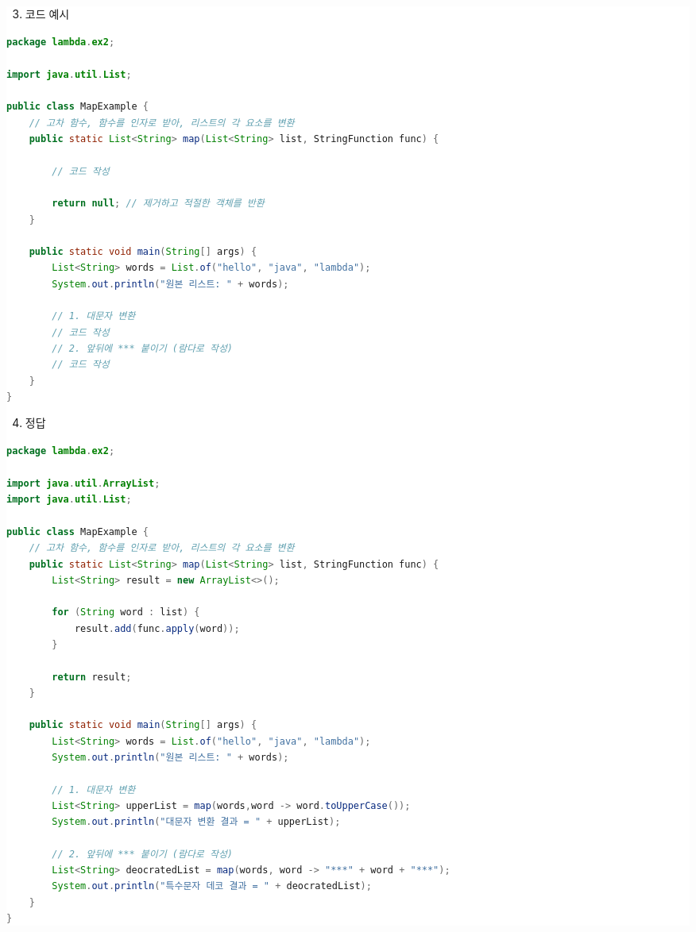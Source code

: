 3. 코드 예시
```java
package lambda.ex2;

import java.util.List;

public class MapExample {
    // 고차 함수, 함수를 인자로 받아, 리스트의 각 요소를 변환
    public static List<String> map(List<String> list, StringFunction func) {

        // 코드 작성

        return null; // 제거하고 적절한 객체를 반환
    }

    public static void main(String[] args) {
        List<String> words = List.of("hello", "java", "lambda");
        System.out.println("원본 리스트: " + words);

        // 1. 대문자 변환
        // 코드 작성
        // 2. 앞뒤에 *** 붙이기 (람다로 작성)
        // 코드 작성
    }
}
```

4. 정답
```java
package lambda.ex2;

import java.util.ArrayList;
import java.util.List;

public class MapExample {
    // 고차 함수, 함수를 인자로 받아, 리스트의 각 요소를 변환
    public static List<String> map(List<String> list, StringFunction func) {
        List<String> result = new ArrayList<>();

        for (String word : list) {
            result.add(func.apply(word));
        }

        return result;
    }

    public static void main(String[] args) {
        List<String> words = List.of("hello", "java", "lambda");
        System.out.println("원본 리스트: " + words);

        // 1. 대문자 변환
        List<String> upperList = map(words,word -> word.toUpperCase());
        System.out.println("대문자 변환 결과 = " + upperList);

        // 2. 앞뒤에 *** 붙이기 (람다로 작성)
        List<String> deocratedList = map(words, word -> "***" + word + "***");
        System.out.println("특수문자 데코 결과 = " + deocratedList);
    }
}
```
